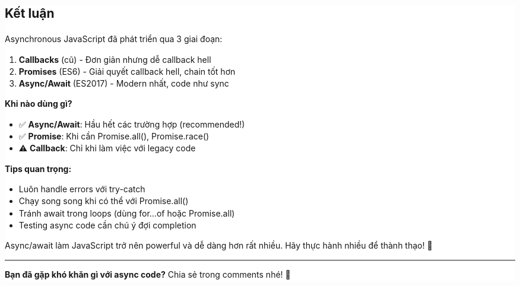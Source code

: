 ## Kết luận

Asynchronous JavaScript đã phát triển qua 3 giai đoạn:

1. **Callbacks** (cũ) - Đơn giản nhưng dễ callback hell
2. **Promises** (ES6) - Giải quyết callback hell, chain tốt hơn
3. **Async/Await** (ES2017) - Modern nhất, code như sync

**Khi nào dùng gì?**
- ✅ **Async/Await**: Hầu hết các trường hợp (recommended!)
- ✅ **Promise**: Khi cần Promise.all(), Promise.race()
- ⚠️ **Callback**: Chỉ khi làm việc với legacy code

**Tips quan trọng:**
- Luôn handle errors với try-catch
- Chạy song song khi có thể với Promise.all()
- Tránh await trong loops (dùng for...of hoặc Promise.all)
- Testing async code cần chú ý đợi completion

Async/await làm JavaScript trở nên powerful và dễ dàng hơn rất nhiều. Hãy thực hành nhiều để thành thạo! 🚀

---

**Bạn đã gặp khó khăn gì với async code?** Chia sẻ trong comments nhé! 💬
